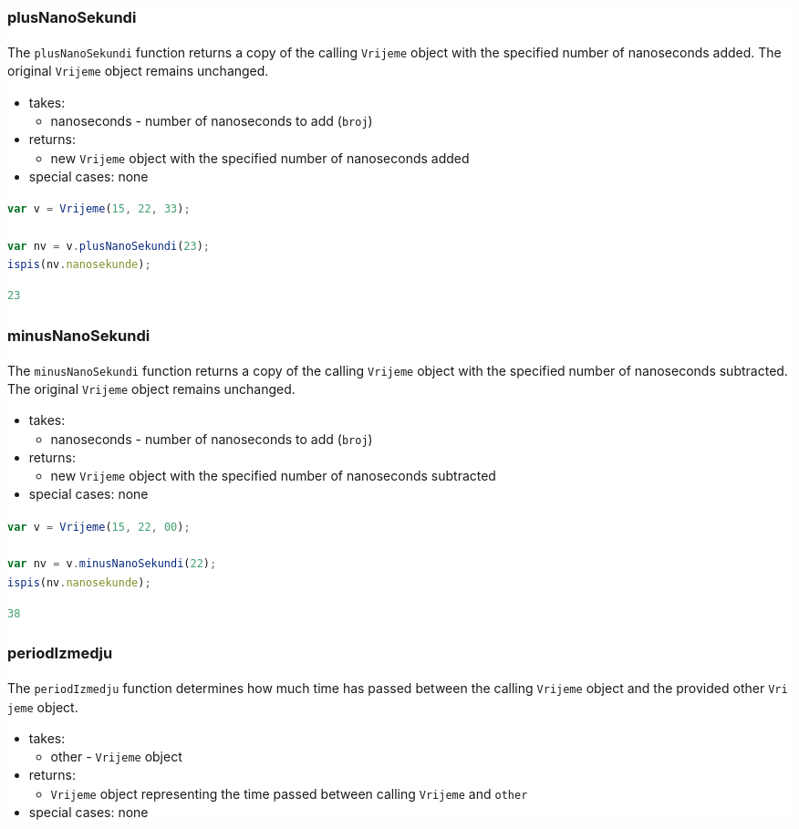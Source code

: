 ### plusNanoSekundi

The `plusNanoSekundi` function returns a copy of the calling `Vrijeme` object with the specified number of nanoseconds added.
The original `Vrijeme` object remains unchanged.

- takes:
  * nanoseconds - number of nanoseconds to add (`broj`)
- returns:
  * new `Vrijeme` object with the specified number of nanoseconds added
- special cases: none

```typescript
var v = Vrijeme(15, 22, 33);

var nv = v.plusNanoSekundi(23);
ispis(nv.nanosekunde);
```

```typescript
23
```

### minusNanoSekundi

The `minusNanoSekundi` function returns a copy of the calling `Vrijeme` object with the specified number of nanoseconds subtracted.
The original `Vrijeme` object remains unchanged.

- takes:
  * nanoseconds - number of nanoseconds to add (`broj`)
- returns:
  * new `Vrijeme` object with the specified number of nanoseconds subtracted
- special cases: none

```typescript
var v = Vrijeme(15, 22, 00);

var nv = v.minusNanoSekundi(22);
ispis(nv.nanosekunde);
```

```typescript
38
```

### periodIzmedju

The `periodIzmedju` function determines how much time has passed between the calling `Vrijeme` object and the provided 
other `Vrijeme` object.

- takes:
  * other - `Vrijeme` object
- returns:
  * `Vrijeme` object representing the time passed between calling `Vrijeme` and `other`
- special cases: none
